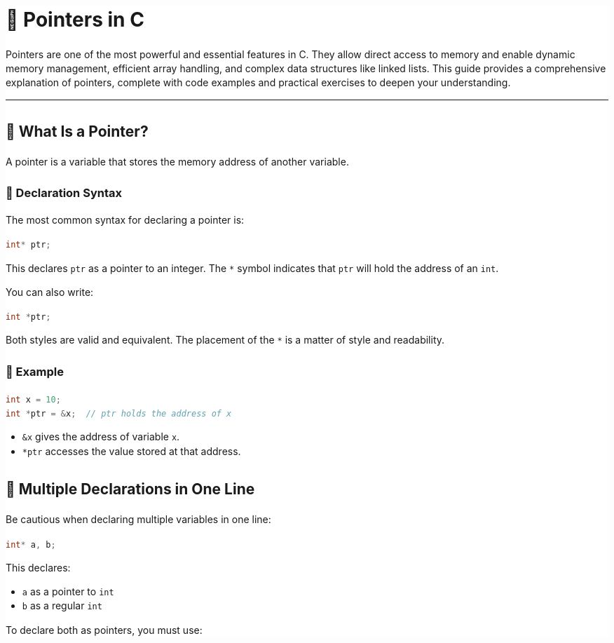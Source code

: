 # 📌 Pointers in C

Pointers are one of the most powerful and essential features in C. They allow direct access to memory and enable dynamic memory management, efficient array handling, and complex data structures like linked lists. This guide provides a comprehensive explanation of pointers, complete with code examples and practical exercises to deepen your understanding.

---

## 🧠 What Is a Pointer?

A pointer is a variable that stores the memory address of another variable.

### 🔹 Declaration Syntax
The most common syntax for declaring a pointer is:

```c
int* ptr;
```

This declares `ptr` as a pointer to an integer. The `*` symbol indicates that `ptr` will hold the address of an `int`.

You can also write:

```c
int *ptr;
```

Both styles are valid and equivalent. The placement of the `*` is a matter of style and readability.

### 🔹 Example

```c
int x = 10;
int *ptr = &x;  // ptr holds the address of x
```

- `&x` gives the address of variable `x`.
- `*ptr` accesses the value stored at that address.

## 🔹 Multiple Declarations in One Line

Be cautious when declaring multiple variables in one line:

```c
int* a, b;
```

This declares:
- `a` as a pointer to `int`
- `b` as a regular `int`

To declare both as pointers, you must use:
